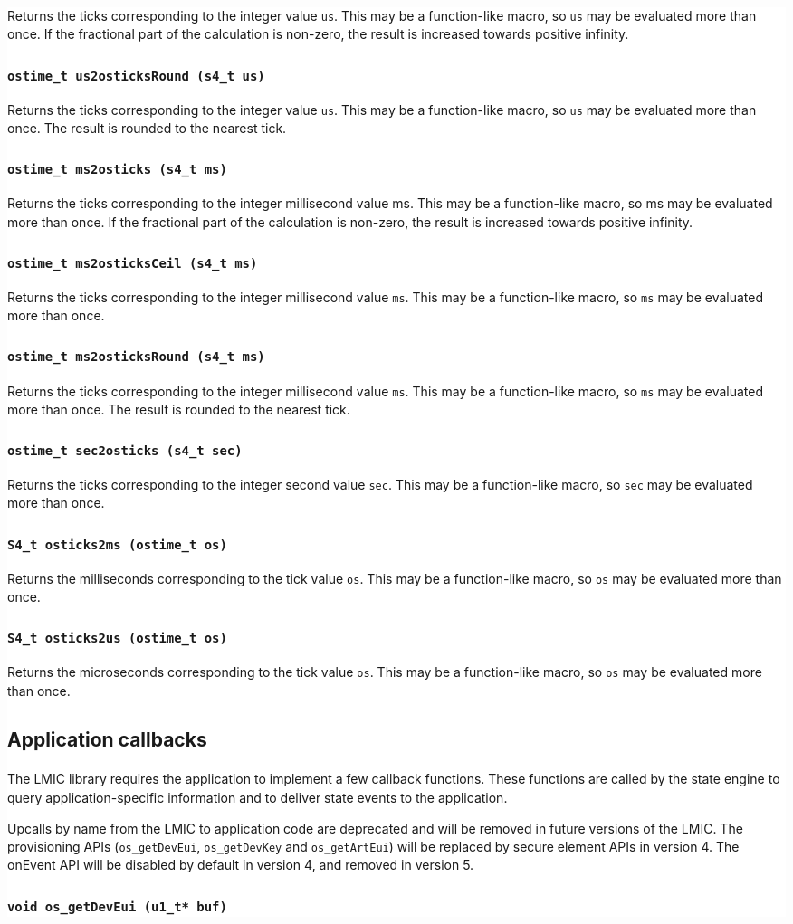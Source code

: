 Returns the ticks corresponding to the integer value `us`. This may be a function-like macro, so `us` may be evaluated more than once. If the fractional part of the calculation is non-zero, the result is increased towards positive infinity.

### `ostime_t us2osticksRound (s4_t us)`

Returns the ticks corresponding to the integer value `us`. This may be a function-like macro, so `us` may be evaluated more than once. The result is rounded to the nearest tick.

### `ostime_t ms2osticks (s4_t ms)`

Returns the ticks corresponding to the integer millisecond value ms. This may be a function-like macro, so ms may be evaluated more than once. If the fractional part of the calculation is non-zero, the result is increased towards positive infinity.

### `ostime_t ms2osticksCeil (s4_t ms)`

Returns the ticks corresponding to the integer millisecond value `ms`. This may be a function-like macro, so `ms` may be evaluated more than once.

### `ostime_t ms2osticksRound (s4_t ms)`

Returns the ticks corresponding to the integer millisecond value `ms`. This may be a function-like macro, so `ms` may be evaluated more than once. The result is rounded to the nearest tick.

### `ostime_t sec2osticks (s4_t sec)`

Returns the ticks corresponding to the integer second value `sec`. This may be a function-like macro, so `sec` may be evaluated more than once.

### `S4_t osticks2ms (ostime_t os)`

Returns the milliseconds corresponding to the tick value `os`. This may be a function-like macro, so `os` may be evaluated more than once.

### `S4_t osticks2us (ostime_t os)`

Returns the microseconds corresponding to the tick value `os`. This may be a function-like macro, so `os` may be evaluated more than once.

## Application callbacks

The LMIC library requires the application to implement a few callback functions. These functions are called by the state engine to query application-specific information and to deliver state events to the application.

Upcalls by name from the LMIC to application code are deprecated and will be removed in future versions of the LMIC. The provisioning APIs (`os_getDevEui`, `os_getDevKey` and `os_getArtEui`) will be replaced by secure element APIs in version 4. The onEvent API will be disabled by default in version 4, and removed in version 5.

### `void os_getDevEui (u1_t* buf)`
